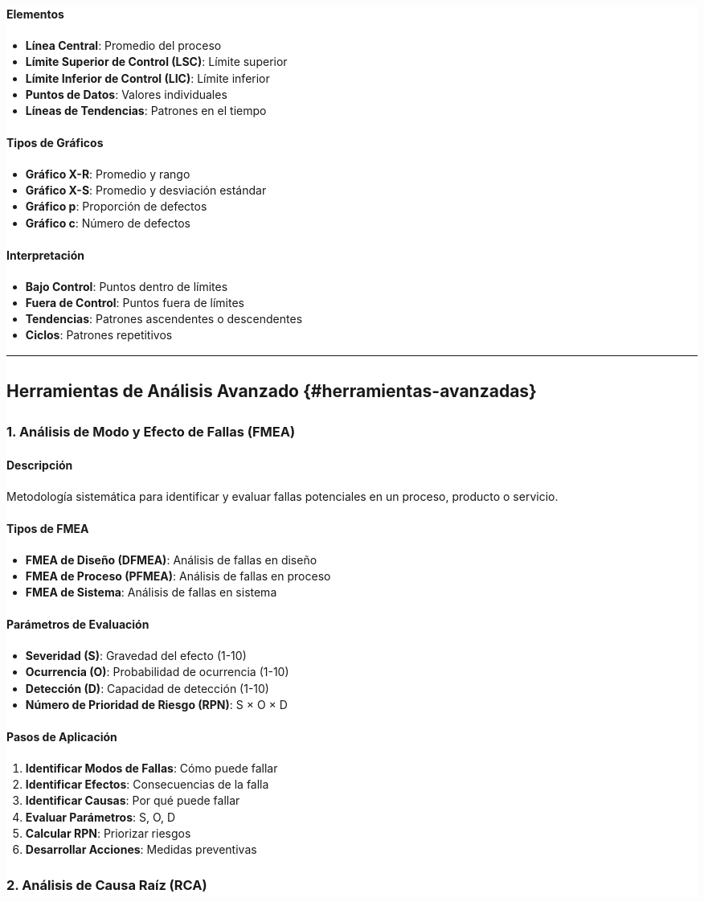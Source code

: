 #### Elementos
- **Línea Central**: Promedio del proceso
- **Límite Superior de Control (LSC)**: Límite superior
- **Límite Inferior de Control (LIC)**: Límite inferior
- **Puntos de Datos**: Valores individuales
- **Líneas de Tendencias**: Patrones en el tiempo

#### Tipos de Gráficos
- **Gráfico X-R**: Promedio y rango
- **Gráfico X-S**: Promedio y desviación estándar
- **Gráfico p**: Proporción de defectos
- **Gráfico c**: Número de defectos

#### Interpretación
- **Bajo Control**: Puntos dentro de límites
- **Fuera de Control**: Puntos fuera de límites
- **Tendencias**: Patrones ascendentes o descendentes
- **Ciclos**: Patrones repetitivos

---

## Herramientas de Análisis Avanzado {#herramientas-avanzadas}

### 1. Análisis de Modo y Efecto de Fallas (FMEA)

#### Descripción
Metodología sistemática para identificar y evaluar fallas potenciales en un proceso, producto o servicio.

#### Tipos de FMEA
- **FMEA de Diseño (DFMEA)**: Análisis de fallas en diseño
- **FMEA de Proceso (PFMEA)**: Análisis de fallas en proceso
- **FMEA de Sistema**: Análisis de fallas en sistema

#### Parámetros de Evaluación
- **Severidad (S)**: Gravedad del efecto (1-10)
- **Ocurrencia (O)**: Probabilidad de ocurrencia (1-10)
- **Detección (D)**: Capacidad de detección (1-10)
- **Número de Prioridad de Riesgo (RPN)**: S × O × D

#### Pasos de Aplicación
1. **Identificar Modos de Fallas**: Cómo puede fallar
2. **Identificar Efectos**: Consecuencias de la falla
3. **Identificar Causas**: Por qué puede fallar
4. **Evaluar Parámetros**: S, O, D
5. **Calcular RPN**: Priorizar riesgos
6. **Desarrollar Acciones**: Medidas preventivas

### 2. Análisis de Causa Raíz (RCA)
